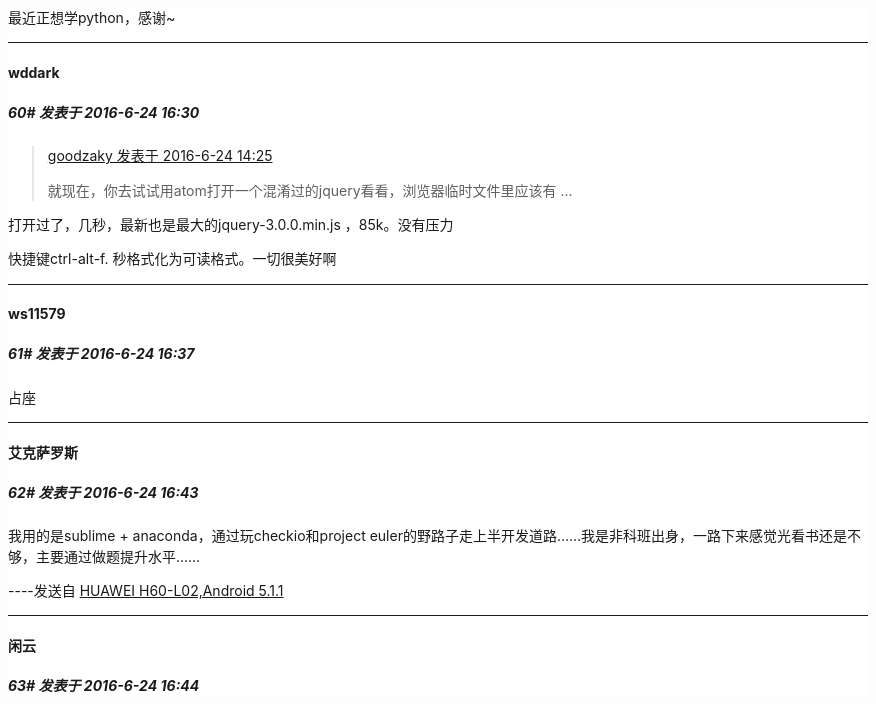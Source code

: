 


最近正想学python，感谢~







*****

####  wddark  
##### 60#       发表于 2016-6-24 16:30



<blockquote><a href="httphttps://bbs.saraba1st.com/2b/forum.php?mod=redirect&amp;goto=findpost&amp;pid=32756504&amp;ptid=1289256" target="_blank">goodzaky 发表于 2016-6-24 14:25</a>

就现在，你去试试用atom打开一个混淆过的jquery看看，浏览器临时文件里应该有 ...</blockquote>
打开过了，几秒，最新也是最大的jquery-3.0.0.min.js ，85k。没有压力

快捷键ctrl-alt-f. 秒格式化为可读格式。一切很美好啊







*****

####  ws11579  
##### 61#       发表于 2016-6-24 16:37




占座







*****

####  艾克萨罗斯  
##### 62#       发表于 2016-6-24 16:43




我用的是sublime + anaconda，通过玩checkio和project euler的野路子走上半开发道路……我是非科班出身，一路下来感觉光看书还是不够，主要通过做题提升水平……


----发送自 [HUAWEI H60-L02,Android 5.1.1](http://stage1.5j4m.com/?1.19)







*****

####  闲云  
##### 63#       发表于 2016-6-24 16:44
